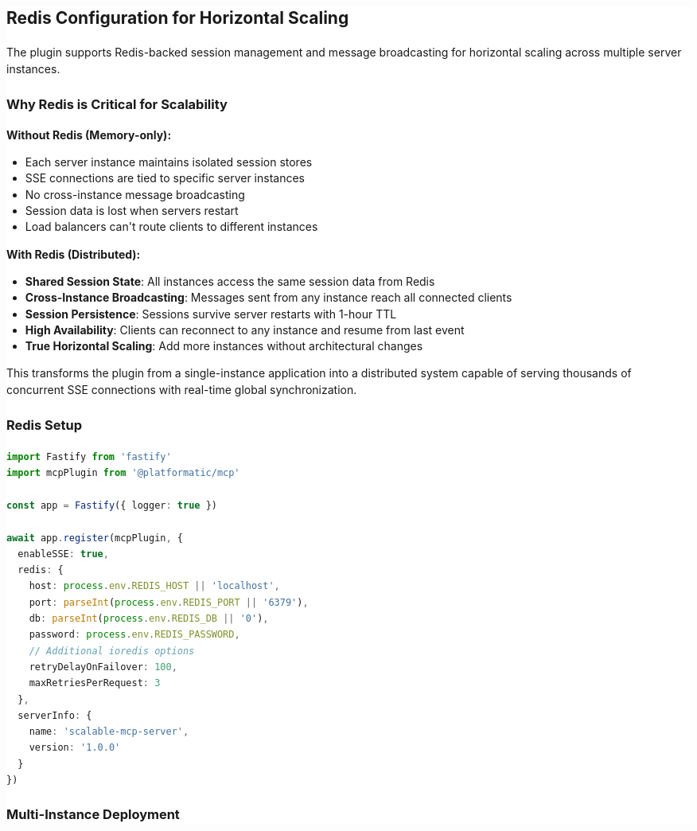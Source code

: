 ## Redis Configuration for Horizontal Scaling

The plugin supports Redis-backed session management and message broadcasting for horizontal scaling across multiple server instances.

### Why Redis is Critical for Scalability

**Without Redis (Memory-only):**
- Each server instance maintains isolated session stores
- SSE connections are tied to specific server instances  
- No cross-instance message broadcasting
- Session data is lost when servers restart
- Load balancers can't route clients to different instances

**With Redis (Distributed):**
- **Shared Session State**: All instances access the same session data from Redis
- **Cross-Instance Broadcasting**: Messages sent from any instance reach all connected clients
- **Session Persistence**: Sessions survive server restarts with 1-hour TTL
- **High Availability**: Clients can reconnect to any instance and resume from last event
- **True Horizontal Scaling**: Add more instances without architectural changes

This transforms the plugin from a single-instance application into a distributed system capable of serving thousands of concurrent SSE connections with real-time global synchronization.

### Redis Setup

```typescript
import Fastify from 'fastify'
import mcpPlugin from '@platformatic/mcp'

const app = Fastify({ logger: true })

await app.register(mcpPlugin, {
  enableSSE: true,
  redis: {
    host: process.env.REDIS_HOST || 'localhost',
    port: parseInt(process.env.REDIS_PORT || '6379'),
    db: parseInt(process.env.REDIS_DB || '0'),
    password: process.env.REDIS_PASSWORD,
    // Additional ioredis options
    retryDelayOnFailover: 100,
    maxRetriesPerRequest: 3
  },
  serverInfo: {
    name: 'scalable-mcp-server',
    version: '1.0.0'
  }
})
```

### Multi-Instance Deployment
